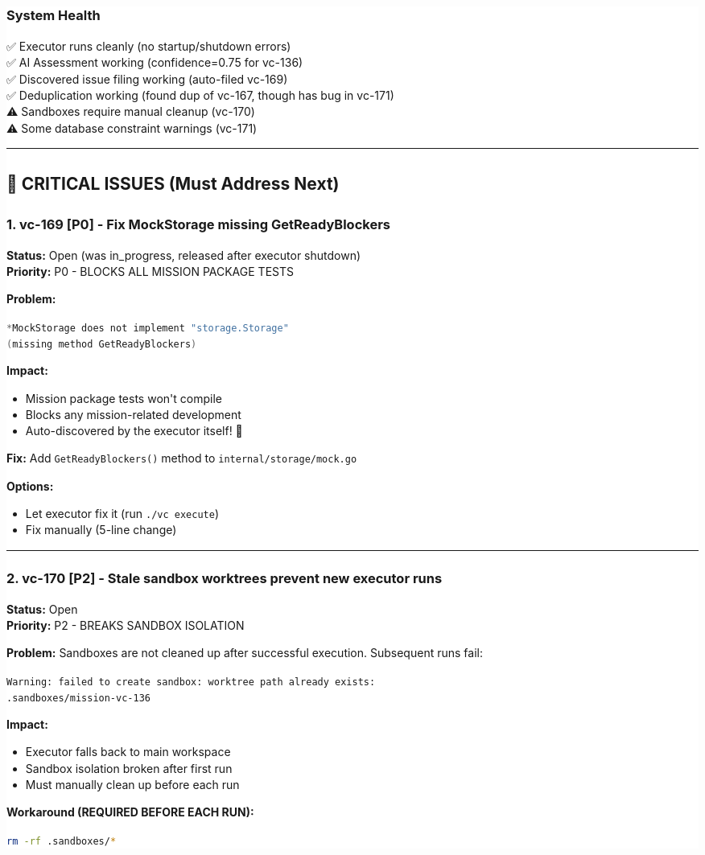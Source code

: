 ### **System Health**
✅ Executor runs cleanly (no startup/shutdown errors)  
✅ AI Assessment working (confidence=0.75 for vc-136)  
✅ Discovered issue filing working (auto-filed vc-169)  
✅ Deduplication working (found dup of vc-167, though has bug in vc-171)  
⚠️ Sandboxes require manual cleanup (vc-170)  
⚠️ Some database constraint warnings (vc-171)

---

## 🔴 **CRITICAL ISSUES (Must Address Next)**

### **1. vc-169 [P0] - Fix MockStorage missing GetReadyBlockers**
**Status:** Open (was in_progress, released after executor shutdown)  
**Priority:** P0 - BLOCKS ALL MISSION PACKAGE TESTS

**Problem:**
```go
*MockStorage does not implement "storage.Storage" 
(missing method GetReadyBlockers)
```

**Impact:**
- Mission package tests won't compile
- Blocks any mission-related development
- Auto-discovered by the executor itself! 🎉

**Fix:** Add `GetReadyBlockers()` method to `internal/storage/mock.go`

**Options:**
- Let executor fix it (run `./vc execute`)
- Fix manually (5-line change)

---

### **2. vc-170 [P2] - Stale sandbox worktrees prevent new executor runs**
**Status:** Open  
**Priority:** P2 - BREAKS SANDBOX ISOLATION

**Problem:**
Sandboxes are not cleaned up after successful execution. Subsequent runs fail:
```
Warning: failed to create sandbox: worktree path already exists: 
.sandboxes/mission-vc-136
```

**Impact:**
- Executor falls back to main workspace
- Sandbox isolation broken after first run
- Must manually clean up before each run

**Workaround (REQUIRED BEFORE EACH RUN):**
```bash
rm -rf .sandboxes/*
```
